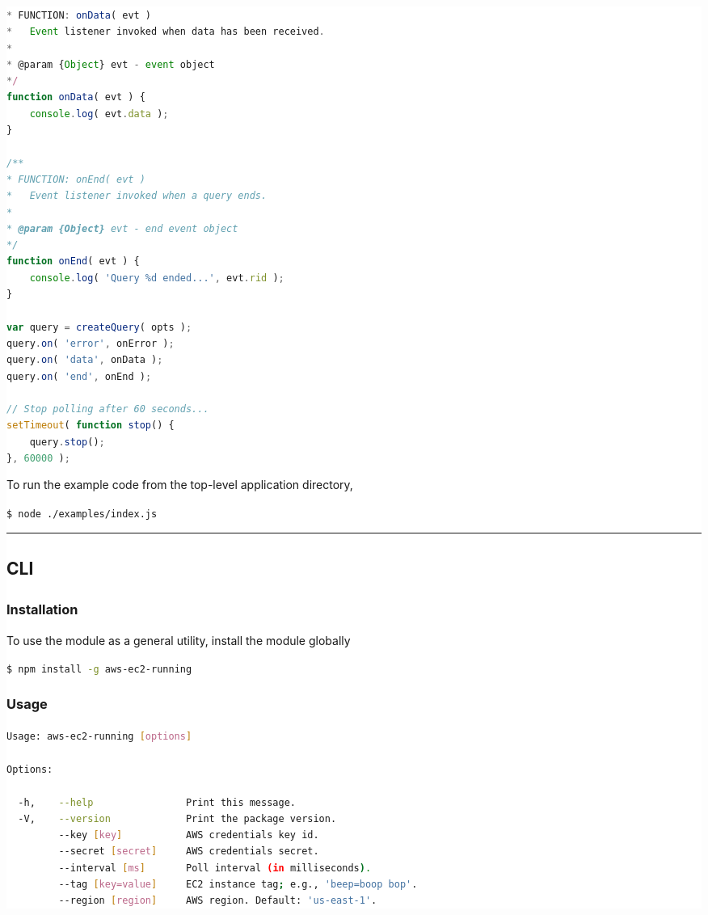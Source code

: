 ``` javascript
* FUNCTION: onData( evt )
*	Event listener invoked when data has been received.
*
* @param {Object} evt - event object
*/
function onData( evt ) {
	console.log( evt.data );
}

/**
* FUNCTION: onEnd( evt )
*	Event listener invoked when a query ends.
*
* @param {Object} evt - end event object
*/
function onEnd( evt ) {
	console.log( 'Query %d ended...', evt.rid );
}

var query = createQuery( opts );
query.on( 'error', onError );
query.on( 'data', onData );
query.on( 'end', onEnd );

// Stop polling after 60 seconds...
setTimeout( function stop() {
	query.stop();
}, 60000 );
```

To run the example code from the top-level application directory,

``` bash
$ node ./examples/index.js
```


---
## CLI

### Installation

To use the module as a general utility, install the module globally

``` bash
$ npm install -g aws-ec2-running
```


### Usage

``` bash
Usage: aws-ec2-running [options]

Options:

  -h,    --help                Print this message.
  -V,    --version             Print the package version.
         --key [key]           AWS credentials key id.
         --secret [secret]     AWS credentials secret.
         --interval [ms]       Poll interval (in milliseconds).
         --tag [key=value]     EC2 instance tag; e.g., 'beep=boop bop'.
         --region [region]     AWS region. Default: 'us-east-1'.
```


[npm-image]: http://img.shields.io/npm/v/aws-ec2-running.svg
[npm-url]: https://npmjs.org/package/aws-ec2-running
[travis-image]: http://img.shields.io/travis/kgryte/aws-ec2-running/master.svg
[travis-url]: https://travis-ci.org/kgryte/aws-ec2-running
[codecov-image]: https://img.shields.io/codecov/c/github/kgryte/aws-ec2-running/master.svg
[codecov-url]: https://codecov.io/github/kgryte/aws-ec2-running?branch=master
[dependencies-image]: http://img.shields.io/david/kgryte/aws-ec2-running.svg
[dependencies-url]: https://david-dm.org/kgryte/aws-ec2-running
[dev-dependencies-image]: http://img.shields.io/david/dev/kgryte/aws-ec2-running.svg
[dev-dependencies-url]: https://david-dm.org/dev/kgryte/aws-ec2-running
[github-issues-image]: http://img.shields.io/github/issues/kgryte/aws-ec2-running.svg
[github-issues-url]: https://github.com/kgryte/aws-ec2-running/issues